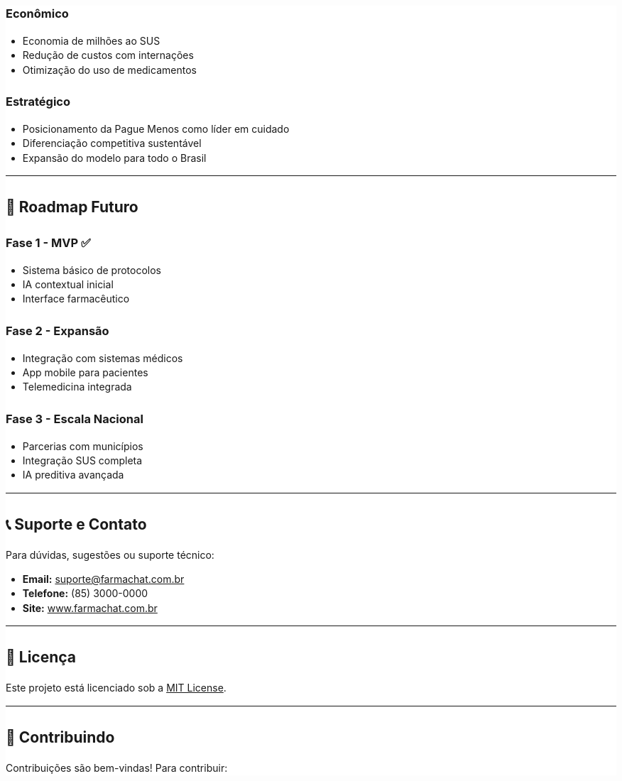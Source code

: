 ### **Econômico**
- Economia de milhões ao SUS
- Redução de custos com internações
- Otimização do uso de medicamentos

### **Estratégico**
- Posicionamento da Pague Menos como líder em cuidado
- Diferenciação competitiva sustentável
- Expansão do modelo para todo o Brasil

---

## 🚀 Roadmap Futuro

### **Fase 1 - MVP** ✅
- Sistema básico de protocolos
- IA contextual inicial
- Interface farmacêutico

### **Fase 2 - Expansão**
- Integração com sistemas médicos
- App mobile para pacientes
- Telemedicina integrada

### **Fase 3 - Escala Nacional**
- Parcerias com municípios
- Integração SUS completa
- IA preditiva avançada

---

## 📞 Suporte e Contato

Para dúvidas, sugestões ou suporte técnico:

- **Email:** suporte@farmachat.com.br
- **Telefone:** (85) 3000-0000
- **Site:** www.farmachat.com.br

---

## 📄 Licença

Este projeto está licenciado sob a [MIT License](LICENSE).

---

## 🤝 Contribuindo

Contribuições são bem-vindas! Para contribuir:
